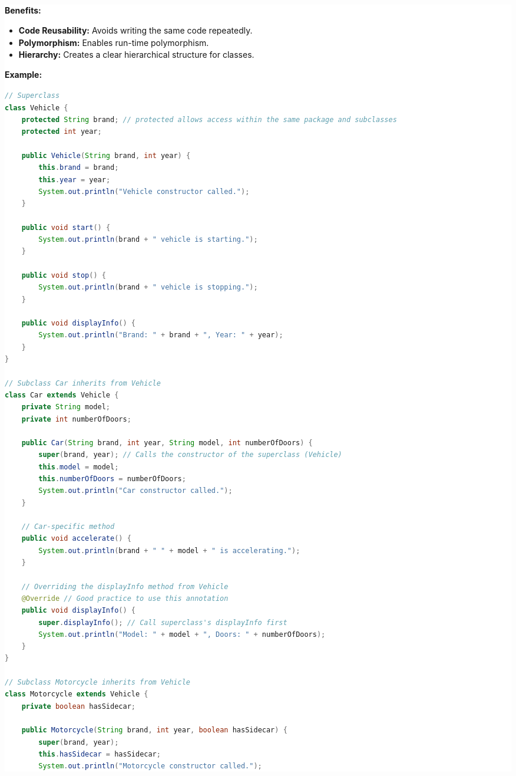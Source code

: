 **Benefits:**
*   **Code Reusability:** Avoids writing the same code repeatedly.
*   **Polymorphism:** Enables run-time polymorphism.
*   **Hierarchy:** Creates a clear hierarchical structure for classes.

**Example:**

```java
// Superclass
class Vehicle {
    protected String brand; // protected allows access within the same package and subclasses
    protected int year;

    public Vehicle(String brand, int year) {
        this.brand = brand;
        this.year = year;
        System.out.println("Vehicle constructor called.");
    }

    public void start() {
        System.out.println(brand + " vehicle is starting.");
    }

    public void stop() {
        System.out.println(brand + " vehicle is stopping.");
    }

    public void displayInfo() {
        System.out.println("Brand: " + brand + ", Year: " + year);
    }
}

// Subclass Car inherits from Vehicle
class Car extends Vehicle {
    private String model;
    private int numberOfDoors;

    public Car(String brand, int year, String model, int numberOfDoors) {
        super(brand, year); // Calls the constructor of the superclass (Vehicle)
        this.model = model;
        this.numberOfDoors = numberOfDoors;
        System.out.println("Car constructor called.");
    }

    // Car-specific method
    public void accelerate() {
        System.out.println(brand + " " + model + " is accelerating.");
    }

    // Overriding the displayInfo method from Vehicle
    @Override // Good practice to use this annotation
    public void displayInfo() {
        super.displayInfo(); // Call superclass's displayInfo first
        System.out.println("Model: " + model + ", Doors: " + numberOfDoors);
    }
}

// Subclass Motorcycle inherits from Vehicle
class Motorcycle extends Vehicle {
    private boolean hasSidecar;

    public Motorcycle(String brand, int year, boolean hasSidecar) {
        super(brand, year);
        this.hasSidecar = hasSidecar;
        System.out.println("Motorcycle constructor called.");
```